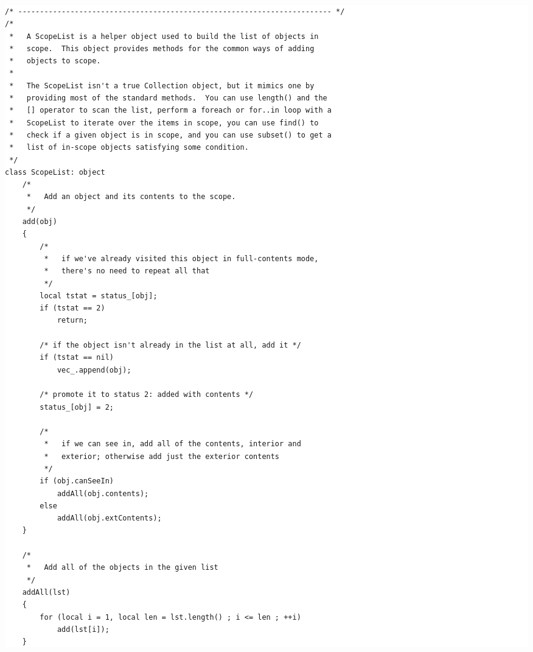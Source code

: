 
    /* ------------------------------------------------------------------------ */
    /*
     *   A ScopeList is a helper object used to build the list of objects in
     *   scope.  This object provides methods for the common ways of adding
     *   objects to scope.
     *   
     *   The ScopeList isn't a true Collection object, but it mimics one by
     *   providing most of the standard methods.  You can use length() and the
     *   [] operator to scan the list, perform a foreach or for..in loop with a
     *   ScopeList to iterate over the items in scope, you can use find() to
     *   check if a given object is in scope, and you can use subset() to get a
     *   list of in-scope objects satisfying some condition.
     */
    class ScopeList: object
        /*
         *   Add an object and its contents to the scope. 
         */
        add(obj)
        {
            /* 
             *   if we've already visited this object in full-contents mode,
             *   there's no need to repeat all that
             */
            local tstat = status_[obj];
            if (tstat == 2)
                return;

            /* if the object isn't already in the list at all, add it */
            if (tstat == nil)
                vec_.append(obj);

            /* promote it to status 2: added with contents */
            status_[obj] = 2;

            /* 
             *   if we can see in, add all of the contents, interior and
             *   exterior; otherwise add just the exterior contents 
             */
            if (obj.canSeeIn)
                addAll(obj.contents);
            else
                addAll(obj.extContents);
        }

        /*
         *   Add all of the objects in the given list 
         */
        addAll(lst)
        {
            for (local i = 1, local len = lst.length() ; i <= len ; ++i)
                add(lst[i]);
        }
